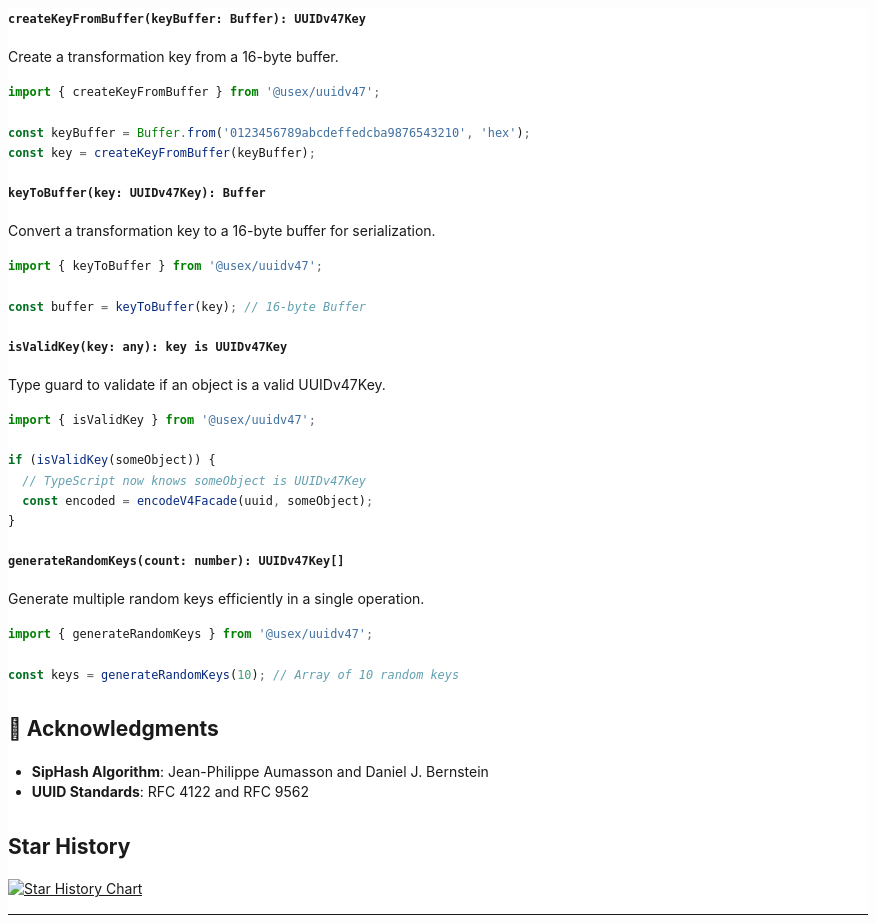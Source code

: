 #### `createKeyFromBuffer(keyBuffer: Buffer): UUIDv47Key`
Create a transformation key from a 16-byte buffer.

```typescript
import { createKeyFromBuffer } from '@usex/uuidv47';

const keyBuffer = Buffer.from('0123456789abcdeffedcba9876543210', 'hex');
const key = createKeyFromBuffer(keyBuffer);
```

#### `keyToBuffer(key: UUIDv47Key): Buffer`
Convert a transformation key to a 16-byte buffer for serialization.

```typescript
import { keyToBuffer } from '@usex/uuidv47';

const buffer = keyToBuffer(key); // 16-byte Buffer
```

#### `isValidKey(key: any): key is UUIDv47Key`
Type guard to validate if an object is a valid UUIDv47Key.

```typescript
import { isValidKey } from '@usex/uuidv47';

if (isValidKey(someObject)) {
  // TypeScript now knows someObject is UUIDv47Key
  const encoded = encodeV4Facade(uuid, someObject);
}
```

#### `generateRandomKeys(count: number): UUIDv47Key[]`
Generate multiple random keys efficiently in a single operation.

```typescript
import { generateRandomKeys } from '@usex/uuidv47';

const keys = generateRandomKeys(10); // Array of 10 random keys
```

## 🙏 Acknowledgments
- **SipHash Algorithm**: Jean-Philippe Aumasson and Daniel J. Bernstein
- **UUID Standards**: RFC 4122 and RFC 9562

## Star History

<a href="https://www.star-history.com/#ali-master/uuidv47&Date&LogScale">
 <picture>
   <source media="(prefers-color-scheme: dark)" srcset="https://api.star-history.com/svg?repos=ali-master/uuidv47&type=Date&theme=dark" />
   <source media="(prefers-color-scheme: light)" srcset="https://api.star-history.com/svg?repos=ali-master/uuidv47&type=Date" />
   <img alt="Star History Chart" src="https://api.star-history.com/svg?repos=ali-master/uuidv47&type=Date" />
 </picture>
</a>

---